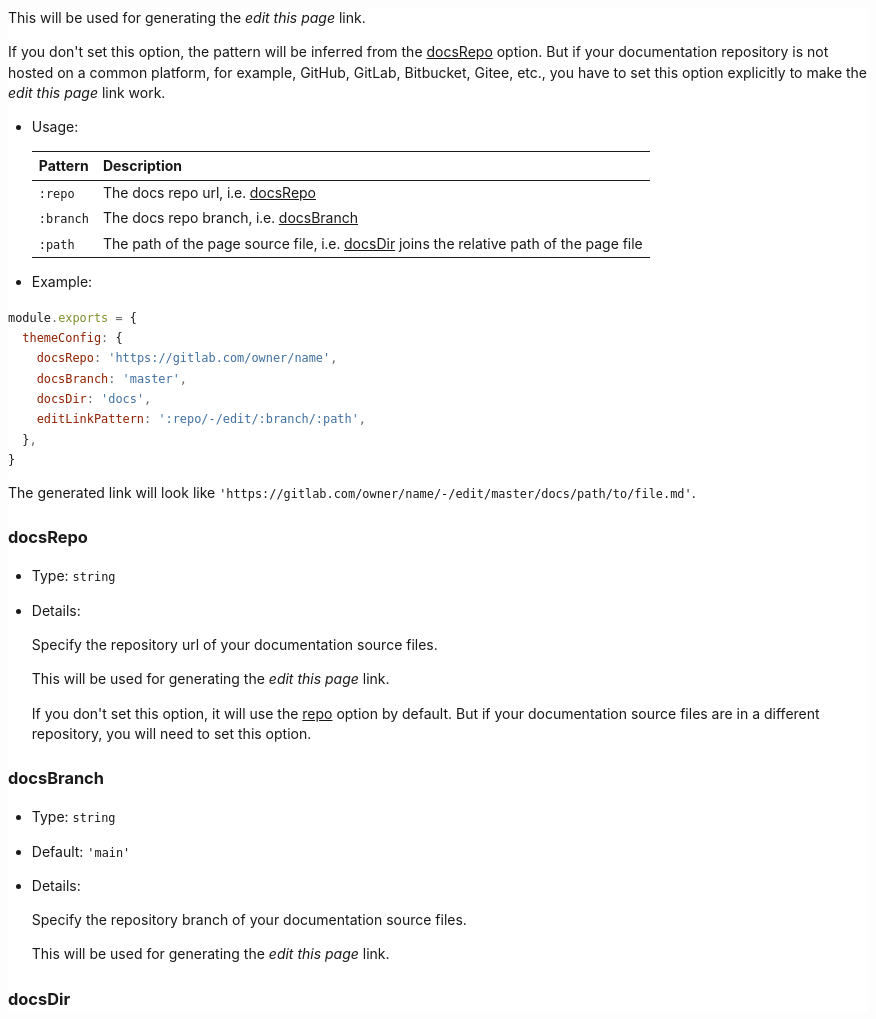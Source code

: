   This will be used for generating the _edit this page_ link.

  If you don't set this option, the pattern will be inferred from the [docsRepo](#docsrepo) option. But if your documentation repository is not hosted on a common platform, for example, GitHub, GitLab, Bitbucket, Gitee, etc., you have to set this option explicitly to make the _edit this page_ link work.

- Usage:

  | Pattern   | Description                                                                                         |
  | --------- | --------------------------------------------------------------------------------------------------- |
  | `:repo`   | The docs repo url, i.e. [docsRepo](#docsrepo)                                                       |
  | `:branch` | The docs repo branch, i.e. [docsBranch](#docsbranch)                                                |
  | `:path`   | The path of the page source file, i.e. [docsDir](#docsdir) joins the relative path of the page file |

- Example:

```js
module.exports = {
  themeConfig: {
    docsRepo: 'https://gitlab.com/owner/name',
    docsBranch: 'master',
    docsDir: 'docs',
    editLinkPattern: ':repo/-/edit/:branch/:path',
  },
}
```

The generated link will look like `'https://gitlab.com/owner/name/-/edit/master/docs/path/to/file.md'`.

### docsRepo

- Type: `string`

- Details:

  Specify the repository url of your documentation source files.

  This will be used for generating the _edit this page_ link.

  If you don't set this option, it will use the [repo](#repo) option by default. But if your documentation source files are in a different repository, you will need to set this option.

### docsBranch

- Type: `string`

- Default: `'main'`

- Details:

  Specify the repository branch of your documentation source files.

  This will be used for generating the _edit this page_ link.

### docsDir
